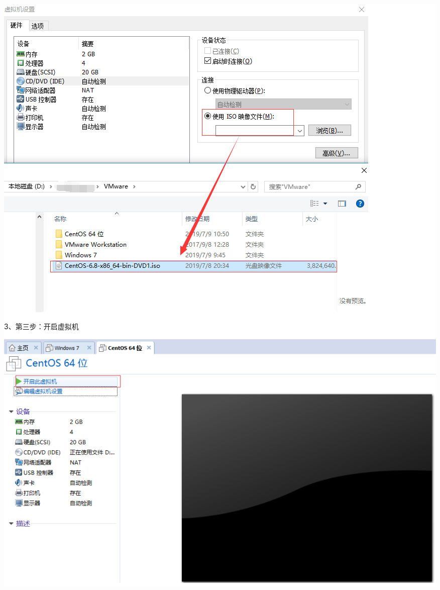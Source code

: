 ![1562641242005](assets/1562641242005.png)

3、第三步：开启虚拟机

![1562641586635](assets/1562641586635.png)
